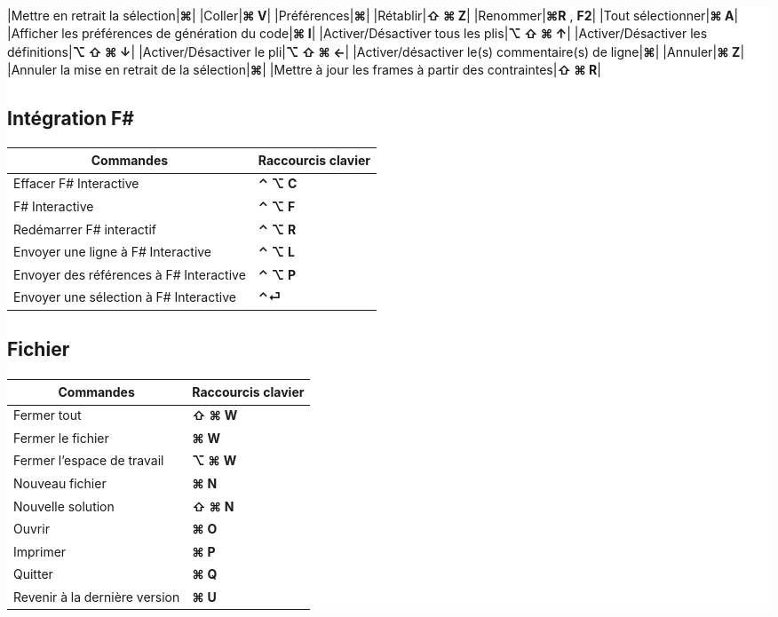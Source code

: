 |Mettre en retrait la sélection|**⌘**|
|Coller|**⌘ V**|
|Préférences|**⌘**|
|Rétablir|**⇧ ⌘ Z**|
|Renommer|**⌘R** , **F2**|
|Tout sélectionner|**⌘ A**|
|Afficher les préférences de génération du code|**⌘ I**|
|Activer/Désactiver tous les plis|**⌥ ⇧ ⌘ ↑**|
|Activer/Désactiver les définitions|**⌥ ⇧ ⌘ ↓**|
|Activer/Désactiver le pli|**⌥ ⇧ ⌘ ←**|
|Activer/désactiver le(s) commentaire(s) de ligne|**⌘**|
|Annuler|**⌘ Z**|
|Annuler la mise en retrait de la sélection|**⌘**|
|Mettre à jour les frames à partir des contraintes|**⇧ ⌘ R**|

## <a name="f-integration"></a>Intégration F#

|Commandes|Raccourcis clavier|
|-|-|
|Effacer F# Interactive|**⌃ ⌥ C**|
|F# Interactive|**⌃ ⌥ F**|
|Redémarrer F# interactif|**⌃ ⌥ R**|
|Envoyer une ligne à F# Interactive|**⌃ ⌥ L**|
|Envoyer des références à F# Interactive|**⌃ ⌥ P**|
|Envoyer une sélection à F# Interactive|**⌃⏎**|

## <a name="file"></a>Fichier

|Commandes|Raccourcis clavier|
|-|-|
|Fermer tout|**⇧ ⌘ W**|
|Fermer le fichier|**⌘ W**|
|Fermer l’espace de travail|**⌥ ⌘ W**|
|Nouveau fichier|**⌘ N**|
|Nouvelle solution|**⇧ ⌘ N**|
|Ouvrir|**⌘ O**|
|Imprimer|**⌘ P**|
|Quitter|**⌘ Q**|
|Revenir à la dernière version|**⌘ U**|